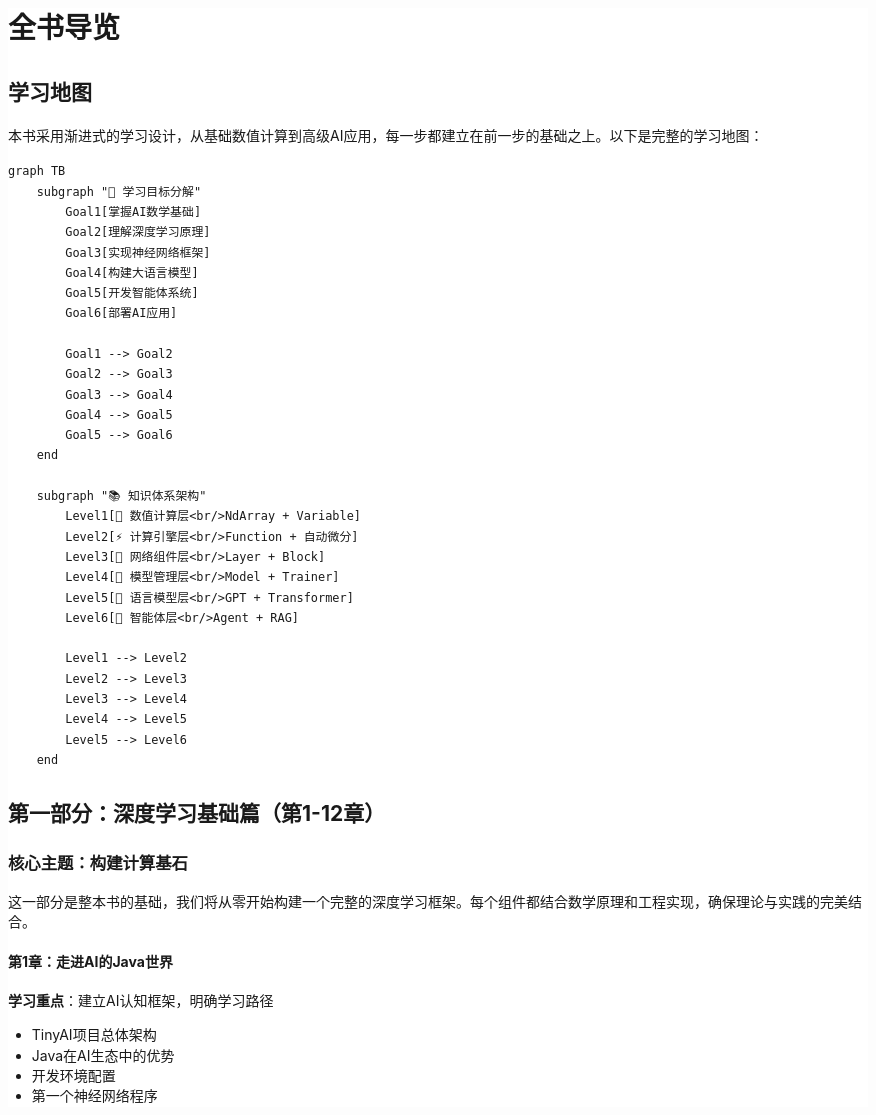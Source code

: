 # 全书导览

## 学习地图

本书采用渐进式的学习设计，从基础数值计算到高级AI应用，每一步都建立在前一步的基础之上。以下是完整的学习地图：

```mermaid
graph TB
    subgraph "🎯 学习目标分解"
        Goal1[掌握AI数学基础]
        Goal2[理解深度学习原理] 
        Goal3[实现神经网络框架]
        Goal4[构建大语言模型]
        Goal5[开发智能体系统]
        Goal6[部署AI应用]
        
        Goal1 --> Goal2
        Goal2 --> Goal3
        Goal3 --> Goal4
        Goal4 --> Goal5
        Goal5 --> Goal6
    end
    
    subgraph "📚 知识体系架构"
        Level1[🧮 数值计算层<br/>NdArray + Variable]
        Level2[⚡ 计算引擎层<br/>Function + 自动微分]
        Level3[🧱 网络组件层<br/>Layer + Block]
        Level4[🎯 模型管理层<br/>Model + Trainer]
        Level5[🧠 语言模型层<br/>GPT + Transformer]
        Level6[🤖 智能体层<br/>Agent + RAG]
        
        Level1 --> Level2
        Level2 --> Level3
        Level3 --> Level4
        Level4 --> Level5
        Level5 --> Level6
    end
```

## 第一部分：深度学习基础篇（第1-12章）

### 核心主题：构建计算基石

这一部分是整本书的基础，我们将从零开始构建一个完整的深度学习框架。每个组件都结合数学原理和工程实现，确保理论与实践的完美结合。

#### 第1章：走进AI的Java世界
**学习重点**：建立AI认知框架，明确学习路径
- TinyAI项目总体架构
- Java在AI生态中的优势
- 开发环境配置
- 第一个神经网络程序
